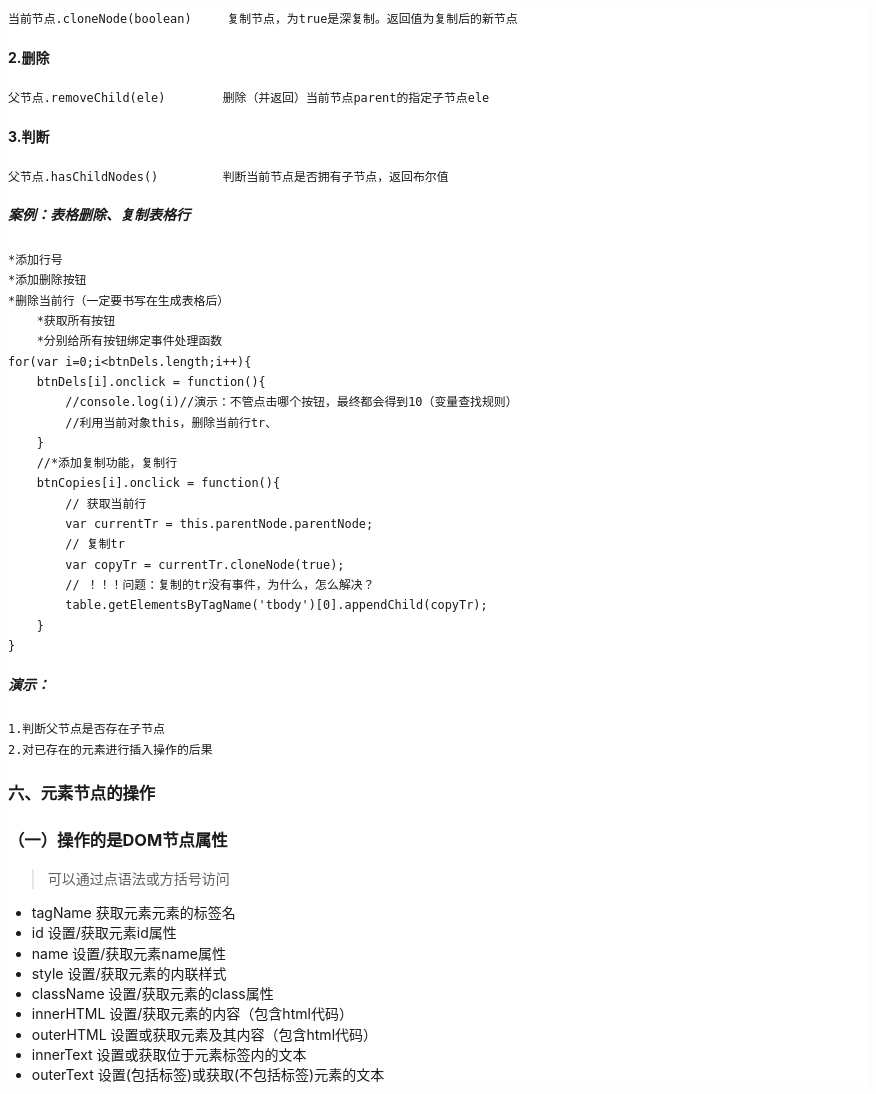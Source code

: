 ```
当前节点.cloneNode(boolean)		复制节点，为true是深复制。返回值为复制后的新节点
```

#### 2.删除

```
父节点.removeChild(ele)		删除（并返回）当前节点parent的指定子节点ele
```

#### 3.判断

```
父节点.hasChildNodes()			判断当前节点是否拥有子节点，返回布尔值
```

##### 案例：表格删除、复制表格行

```
*添加行号
*添加删除按钮
*删除当前行（一定要书写在生成表格后）
	*获取所有按钮
	*分别给所有按钮绑定事件处理函数
for(var i=0;i<btnDels.length;i++){
	btnDels[i].onclick = function(){
		//console.log(i)//演示：不管点击哪个按钮，最终都会得到10（变量查找规则）
		//利用当前对象this，删除当前行tr、
	}
	//*添加复制功能，复制行
	btnCopies[i].onclick = function(){
        // 获取当前行
        var currentTr = this.parentNode.parentNode;
        // 复制tr
        var copyTr = currentTr.cloneNode(true);
        // ！！！问题：复制的tr没有事件，为什么，怎么解决？
        table.getElementsByTagName('tbody')[0].appendChild(copyTr);
    }
}
```

##### 演示：

```
1.判断父节点是否存在子节点
2.对已存在的元素进行插入操作的后果
```

### 六、元素节点的操作

### （一）操作的是DOM节点属性

> 可以通过点语法或方括号访问

- tagName 获取元素元素的标签名
- id 设置/获取元素id属性
- name 设置/获取元素name属性
- style 设置/获取元素的内联样式
- className 设置/获取元素的class属性
- innerHTML 设置/获取元素的内容（包含html代码）
- outerHTML 设置或获取元素及其内容（包含html代码）
- innerText 设置或获取位于元素标签内的文本
- outerText 设置(包括标签)或获取(不包括标签)元素的文本
